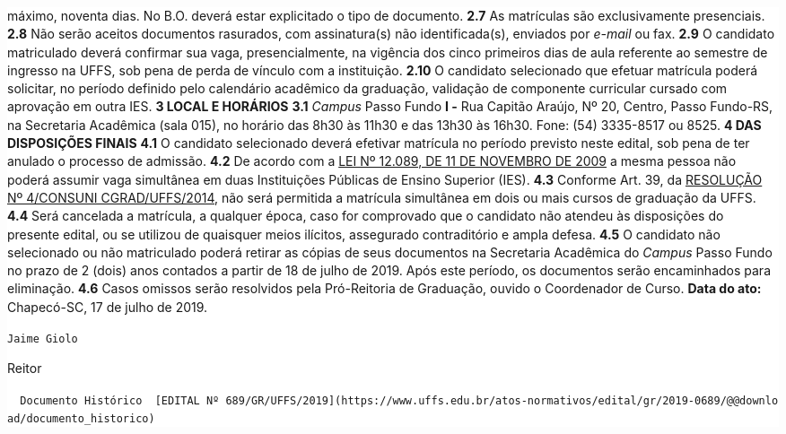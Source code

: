 máximo, noventa dias. No B.O. deverá estar explicitado o tipo de documento. **2.7**  As matrículas são exclusivamente presenciais. **2.8**  Não serão aceitos documentos rasurados, com assinatura(s) não identificada(s), enviados por *e-mail*  ou fax. **2.9**  O candidato matriculado deverá confirmar sua vaga, presencialmente, na vigência dos cinco primeiros dias de aula referente ao semestre de ingresso na UFFS, sob pena de perda de vínculo com a instituição. **2.10**  O candidato selecionado que efetuar matrícula poderá solicitar, no período definido pelo calendário acadêmico da graduação, validação de componente curricular cursado com aprovação em outra IES.  **3 LOCAL E HORÁRIOS** **3.1**  *Campus*  Passo Fundo **I -**  Rua Capitão Araújo, Nº 20, Centro, Passo Fundo-RS, na Secretaria Acadêmica (sala 015), no horário das 8h30 às 11h30 e das 13h30 às 16h30. Fone: (54) 3335-8517 ou 8525.  **4 DAS DISPOSIÇÕES FINAIS** **4.1**  O candidato selecionado deverá efetivar matrícula no período previsto neste edital, sob pena de ter anulado o processo de admissão. **4.2**  De acordo com a [LEI Nº 12.089, DE 11 DE NOVEMBRO DE 2009](http://www.planalto.gov.br/ccivil_03/_ato2007-2010/2009/lei/l12089.htm) a mesma pessoa não poderá assumir vaga simultânea em duas Instituições Públicas de Ensino Superior (IES). **4.3**  Conforme Art. 39, da [RESOLUÇÃO Nº 4/CONSUNI CGRAD/UFFS/2014](https://www.uffs.edu.br/atos-normativos/resolucao/consunicgrad/2014-0004), não será permitida a matrícula simultânea em dois ou mais cursos de graduação da UFFS. **4.4**  Será cancelada a matrícula, a qualquer época, caso for comprovado que o candidato não atendeu às disposições do presente edital, ou se utilizou de quaisquer meios ilícitos, assegurado contraditório e ampla defesa. **4.5**  O candidato não selecionado ou não matriculado poderá retirar as cópias de seus documentos na Secretaria Acadêmica do *Campus*  Passo Fundo no prazo de 2 (dois) anos contados a partir de 18 de julho de 2019. Após este período, os documentos serão encaminhados para eliminação. **4.6**  Casos omissos serão resolvidos pela Pró-Reitoria de Graduação, ouvido o Coordenador de Curso.      **Data do ato:** Chapecó-SC, 17 de julho de 2019.   
 

    Jaime Giolo   
 Reitor 

      Documento Histórico  [EDITAL Nº 689/GR/UFFS/2019](https://www.uffs.edu.br/atos-normativos/edital/gr/2019-0689/@@download/documento_historico)     
      